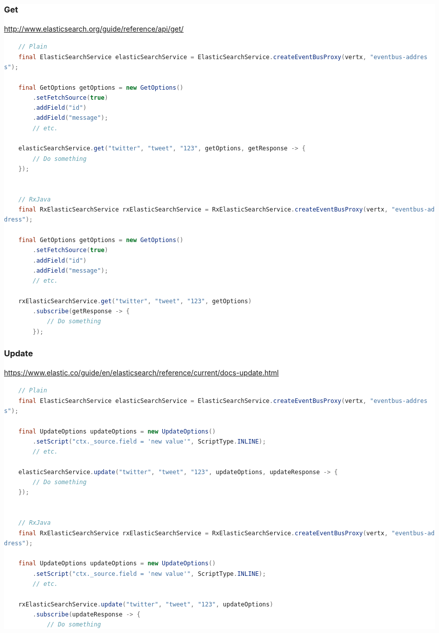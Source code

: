 ### Get

http://www.elasticsearch.org/guide/reference/api/get/

```java
    // Plain
    final ElasticSearchService elasticSearchService = ElasticSearchService.createEventBusProxy(vertx, "eventbus-address");
    
    final GetOptions getOptions = new GetOptions()
        .setFetchSource(true)
        .addField("id")
        .addField("message");
        // etc.
    
    elasticSearchService.get("twitter", "tweet", "123", getOptions, getResponse -> {
        // Do something
    });
    
    
    // RxJava
    final RxElasticSearchService rxElasticSearchService = RxElasticSearchService.createEventBusProxy(vertx, "eventbus-address");
        
    final GetOptions getOptions = new GetOptions()
        .setFetchSource(true)
        .addField("id")
        .addField("message");
        // etc.
        
    rxElasticSearchService.get("twitter", "tweet", "123", getOptions)
        .subscribe(getResponse -> {
            // Do something
        });
```

### Update

https://www.elastic.co/guide/en/elasticsearch/reference/current/docs-update.html

```java
    // Plain
    final ElasticSearchService elasticSearchService = ElasticSearchService.createEventBusProxy(vertx, "eventbus-address");
    
    final UpdateOptions updateOptions = new UpdateOptions()
        .setScript("ctx._source.field = 'new value'", ScriptType.INLINE);
        // etc.
    
    elasticSearchService.update("twitter", "tweet", "123", updateOptions, updateResponse -> {
        // Do something
    });
    
    
    // RxJava
    final RxElasticSearchService rxElasticSearchService = RxElasticSearchService.createEventBusProxy(vertx, "eventbus-address");
        
    final UpdateOptions updateOptions = new UpdateOptions()
        .setScript("ctx._source.field = 'new value'", ScriptType.INLINE);
        // etc.
        
    rxElasticSearchService.update("twitter", "tweet", "123", updateOptions)
        .subscribe(updateResponse -> {
            // Do something
```